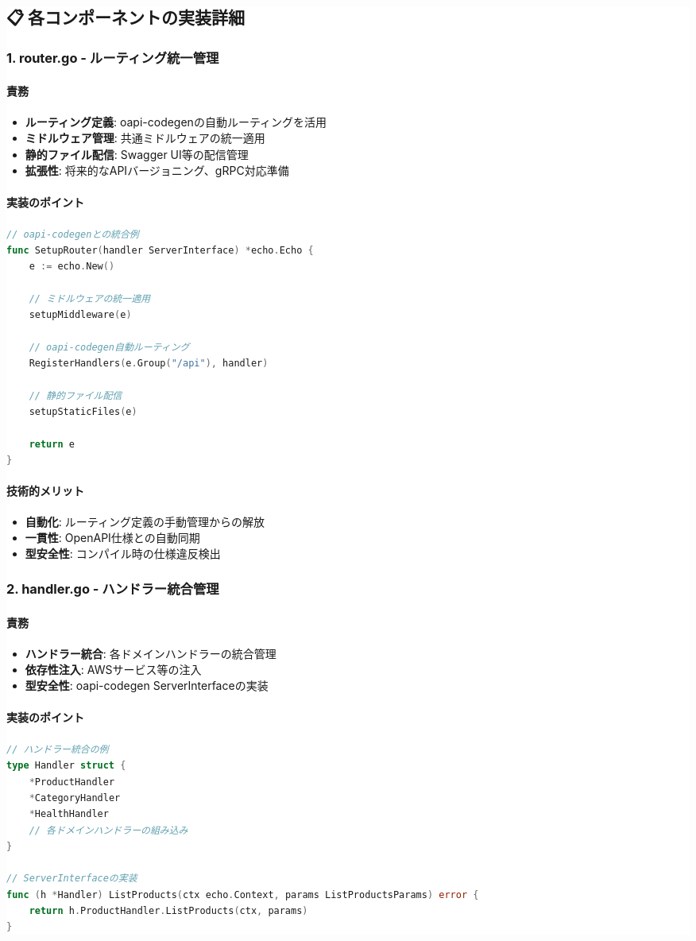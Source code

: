 ## 📋 **各コンポーネントの実装詳細**

### **1. router.go - ルーティング統一管理**

#### **責務**

- **ルーティング定義**: oapi-codegenの自動ルーティングを活用
- **ミドルウェア管理**: 共通ミドルウェアの統一適用
- **静的ファイル配信**: Swagger UI等の配信管理
- **拡張性**: 将来的なAPIバージョニング、gRPC対応準備

#### **実装のポイント**

```go
// oapi-codegenとの統合例
func SetupRouter(handler ServerInterface) *echo.Echo {
    e := echo.New()

    // ミドルウェアの統一適用
    setupMiddleware(e)

    // oapi-codegen自動ルーティング
    RegisterHandlers(e.Group("/api"), handler)

    // 静的ファイル配信
    setupStaticFiles(e)

    return e
}
```

#### **技術的メリット**

- **自動化**: ルーティング定義の手動管理からの解放
- **一貫性**: OpenAPI仕様との自動同期
- **型安全性**: コンパイル時の仕様違反検出

### **2. handler.go - ハンドラー統合管理**

#### **責務**

- **ハンドラー統合**: 各ドメインハンドラーの統合管理
- **依存性注入**: AWSサービス等の注入
- **型安全性**: oapi-codegen ServerInterfaceの実装

#### **実装のポイント**

```go
// ハンドラー統合の例
type Handler struct {
    *ProductHandler
    *CategoryHandler
    *HealthHandler
    // 各ドメインハンドラーの組み込み
}

// ServerInterfaceの実装
func (h *Handler) ListProducts(ctx echo.Context, params ListProductsParams) error {
    return h.ProductHandler.ListProducts(ctx, params)
}
```
